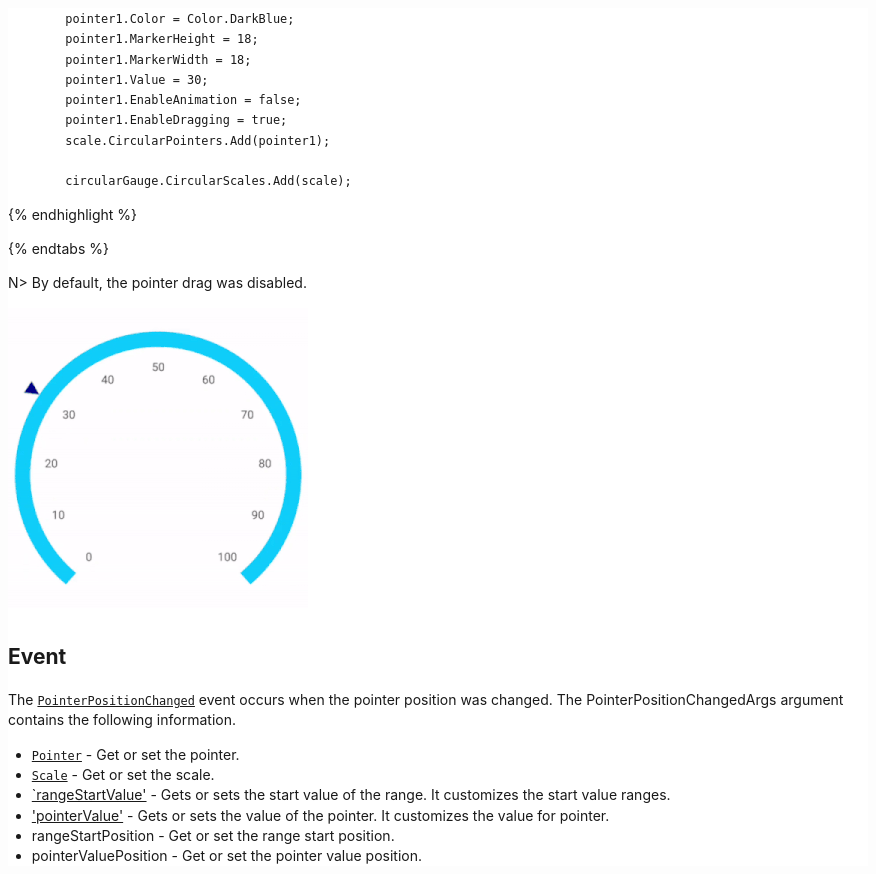             pointer1.Color = Color.DarkBlue;
            pointer1.MarkerHeight = 18;
            pointer1.MarkerWidth = 18;
            pointer1.Value = 30;
            pointer1.EnableAnimation = false;
            pointer1.EnableDragging = true;
            scale.CircularPointers.Add(pointer1);

            circularGauge.CircularScales.Add(scale);

{% endhighlight %}

{% endtabs %}

N> By default, the pointer drag was disabled.

![Circular Gauge Pointer Drag](pointers_images/marker-pointer/pointer-interaction.gif)

## Event

The [`PointerPositionChanged`](https://help.syncfusion.com/cr/xamarin/Syncfusion.SfGauge.XForms~Syncfusion.SfGauge.XForms.SfCircularGauge~PointerPositionChanged_EV.html) event occurs when the pointer position was changed. The PointerPositionChangedArgs argument contains the following information.

* [`Pointer`](https://help.syncfusion.com/cr/xamarin/Syncfusion.SfGauge.XForms~Syncfusion.SfGauge.XForms.Pointer.html) - Get or set the pointer.
* [`Scale`](https://help.syncfusion.com/cr/xamarin/Syncfusion.SfGauge.XForms~Syncfusion.SfGauge.XForms.Scale.html) - Get or set the scale.
* [`rangeStartValue'](https://help.syncfusion.com/cr/xamarin/Syncfusion.SfGauge.XForms~Syncfusion.SfGauge.XForms.Range~StartValue.html) - Gets or sets the start value of the range. It customizes the start value ranges.
* ['pointerValue'](https://help.syncfusion.com/cr/xamarin/Syncfusion.SfGauge.XForms~Syncfusion.SfGauge.XForms.Pointer~Value.html) - Gets or sets the value of the pointer. It customizes the value for pointer.
* rangeStartPosition - Get or set the range start position.
* pointerValuePosition - Get or set the pointer value position.